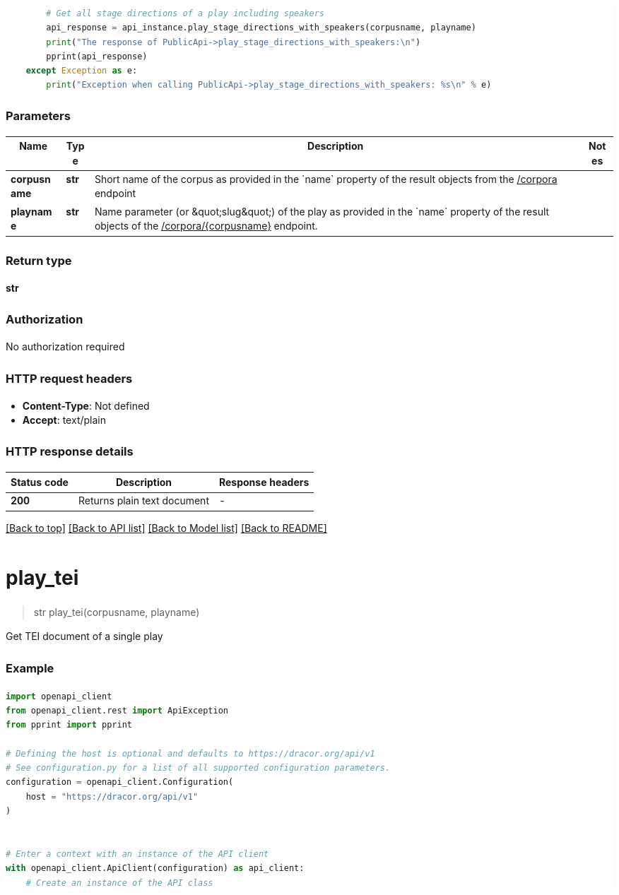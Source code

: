 ```python
        # Get all stage directions of a play including speakers
        api_response = api_instance.play_stage_directions_with_speakers(corpusname, playname)
        print("The response of PublicApi->play_stage_directions_with_speakers:\n")
        pprint(api_response)
    except Exception as e:
        print("Exception when calling PublicApi->play_stage_directions_with_speakers: %s\n" % e)
```



### Parameters


Name | Type | Description  | Notes
------------- | ------------- | ------------- | -------------
 **corpusname** | **str**| Short name of the corpus as provided in the &#x60;name&#x60; property of the result objects from the [/corpora](#/public/list-corpora) endpoint  | 
 **playname** | **str**| Name parameter (or \&quot;slug\&quot;) of the play as provided in the &#x60;name&#x60; property of the result objects of the [/corpora/{corpusname}](#/public/list-corpus-content) endpoint.  | 

### Return type

**str**

### Authorization

No authorization required

### HTTP request headers

 - **Content-Type**: Not defined
 - **Accept**: text/plain

### HTTP response details

| Status code | Description | Response headers |
|-------------|-------------|------------------|
**200** | Returns plain text document |  -  |

[[Back to top]](#) [[Back to API list]](../README.md#documentation-for-api-endpoints) [[Back to Model list]](../README.md#documentation-for-models) [[Back to README]](../README.md)

# **play_tei**
> str play_tei(corpusname, playname)

Get TEI document of a single play

### Example


```python
import openapi_client
from openapi_client.rest import ApiException
from pprint import pprint

# Defining the host is optional and defaults to https://dracor.org/api/v1
# See configuration.py for a list of all supported configuration parameters.
configuration = openapi_client.Configuration(
    host = "https://dracor.org/api/v1"
)


# Enter a context with an instance of the API client
with openapi_client.ApiClient(configuration) as api_client:
    # Create an instance of the API class
```